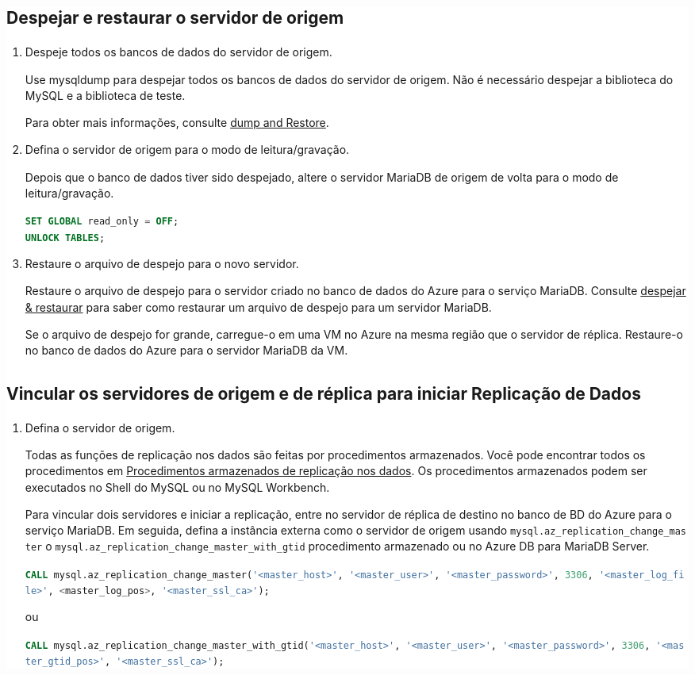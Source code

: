 
## <a name="dump-and-restore-the-source-server"></a>Despejar e restaurar o servidor de origem

1. Despeje todos os bancos de dados do servidor de origem.

   Use mysqldump para despejar todos os bancos de dados do servidor de origem. Não é necessário despejar a biblioteca do MySQL e a biblioteca de teste.

    Para obter mais informações, consulte [dump and Restore](howto-migrate-dump-restore.md).

2. Defina o servidor de origem para o modo de leitura/gravação.

   Depois que o banco de dados tiver sido despejado, altere o servidor MariaDB de origem de volta para o modo de leitura/gravação.

   ```sql
   SET GLOBAL read_only = OFF;
   UNLOCK TABLES;
   ```

3. Restaure o arquivo de despejo para o novo servidor.

   Restaure o arquivo de despejo para o servidor criado no banco de dados do Azure para o serviço MariaDB. Consulte [despejar & restaurar](howto-migrate-dump-restore.md) para saber como restaurar um arquivo de despejo para um servidor MariaDB.

   Se o arquivo de despejo for grande, carregue-o em uma VM no Azure na mesma região que o servidor de réplica. Restaure-o no banco de dados do Azure para o servidor MariaDB da VM.

## <a name="link-the-source-and-replica-servers-to-start-data-in-replication"></a>Vincular os servidores de origem e de réplica para iniciar Replicação de Dados

1. Defina o servidor de origem.

   Todas as funções de replicação nos dados são feitas por procedimentos armazenados. Você pode encontrar todos os procedimentos em [Procedimentos armazenados de replicação nos dados](reference-data-in-stored-procedures.md). Os procedimentos armazenados podem ser executados no Shell do MySQL ou no MySQL Workbench.

   Para vincular dois servidores e iniciar a replicação, entre no servidor de réplica de destino no banco de BD do Azure para o serviço MariaDB. Em seguida, defina a instância externa como o servidor de origem usando `mysql.az_replication_change_master` o `mysql.az_replication_change_master_with_gtid` procedimento armazenado ou no Azure DB para MariaDB Server.

   ```sql
   CALL mysql.az_replication_change_master('<master_host>', '<master_user>', '<master_password>', 3306, '<master_log_file>', <master_log_pos>, '<master_ssl_ca>');
   ```
   
   ou
   
   ```sql
   CALL mysql.az_replication_change_master_with_gtid('<master_host>', '<master_user>', '<master_password>', 3306, '<master_gtid_pos>', '<master_ssl_ca>');
   ```
